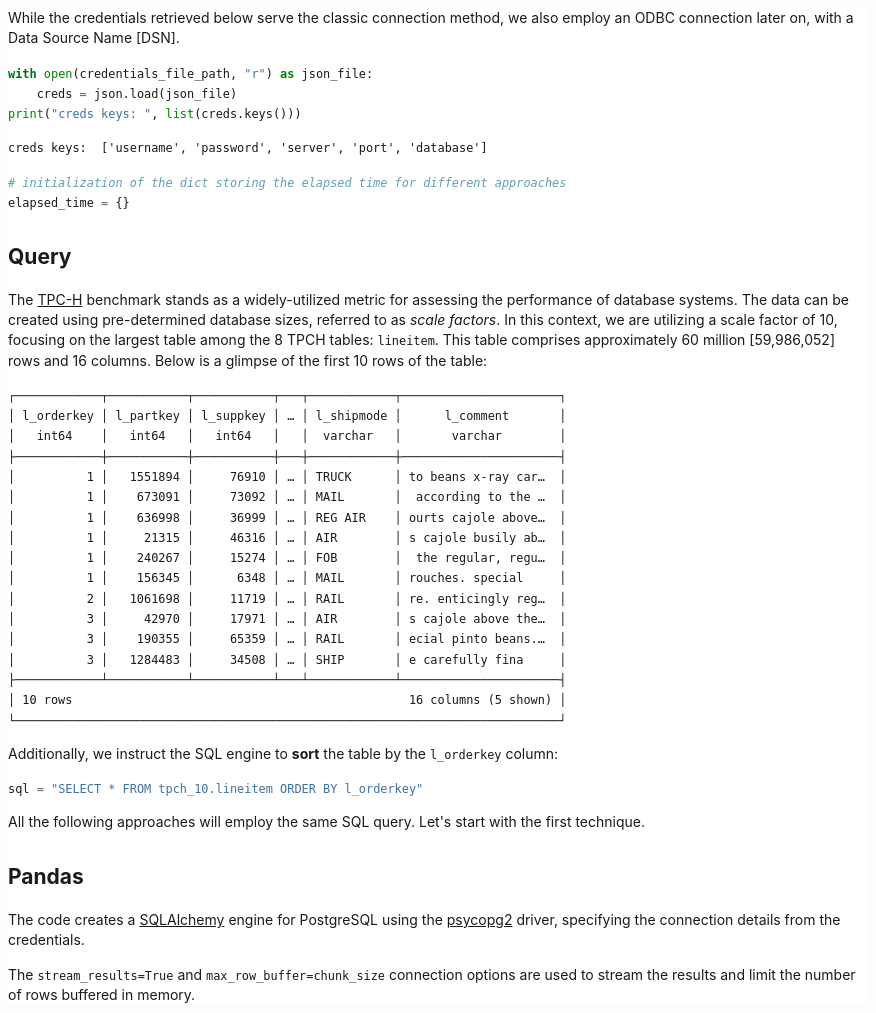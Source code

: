 While the credentials retrieved below serve the classic connection method, we also employ an ODBC connection later on, with a Data Source Name [DSN].

```python
with open(credentials_file_path, "r") as json_file:
    creds = json.load(json_file)
print("creds keys: ", list(creds.keys()))
```

    creds keys:  ['username', 'password', 'server', 'port', 'database']

```python
# initialization of the dict storing the elapsed time for different approaches
elapsed_time = {}
```

## Query

The [TPC-H](https://www.tpc.org/tpch/) benchmark stands as a widely-utilized metric for assessing the performance of database systems. The data can be created using pre-determined database sizes, referred to as *scale factors*. In this context, we are utilizing a scale factor of 10, focusing on the largest table among the 8 TPCH tables: `lineitem`. This table comprises approximately 60 million [59,986,052] rows and 16 columns. Below is a glimpse of the first 10 rows of the table:

    ┌────────────┬───────────┬───────────┬───┬────────────┬──────────────────────┐
    │ l_orderkey │ l_partkey │ l_suppkey │ … │ l_shipmode │      l_comment       │
    │   int64    │   int64   │   int64   │   │  varchar   │       varchar        │
    ├────────────┼───────────┼───────────┼───┼────────────┼──────────────────────┤
    │          1 │   1551894 │     76910 │ … │ TRUCK      │ to beans x-ray car…  │
    │          1 │    673091 │     73092 │ … │ MAIL       │  according to the …  │
    │          1 │    636998 │     36999 │ … │ REG AIR    │ ourts cajole above…  │
    │          1 │     21315 │     46316 │ … │ AIR        │ s cajole busily ab…  │
    │          1 │    240267 │     15274 │ … │ FOB        │  the regular, regu…  │
    │          1 │    156345 │      6348 │ … │ MAIL       │ rouches. special     │
    │          2 │   1061698 │     11719 │ … │ RAIL       │ re. enticingly reg…  │
    │          3 │     42970 │     17971 │ … │ AIR        │ s cajole above the…  │
    │          3 │    190355 │     65359 │ … │ RAIL       │ ecial pinto beans.…  │
    │          3 │   1284483 │     34508 │ … │ SHIP       │ e carefully fina     │
    ├────────────┴───────────┴───────────┴───┴────────────┴──────────────────────┤
    │ 10 rows                                               16 columns (5 shown) │
    └────────────────────────────────────────────────────────────────────────────┘

Additionally, we instruct the SQL engine to **sort** the table by the `l_orderkey` column:

```python
sql = "SELECT * FROM tpch_10.lineitem ORDER BY l_orderkey"
```
All the following approaches will employ the same SQL query. Let's start with the first technique.

## Pandas

The code creates a [SQLAlchemy](https://www.sqlalchemy.org/) engine for PostgreSQL using the [psycopg2](https://www.psycopg.org/docs/) driver, specifying the connection details from the credentials.

The `stream_results=True` and `max_row_buffer=chunk_size` connection options are used to stream the results and limit the number of rows buffered in memory.
